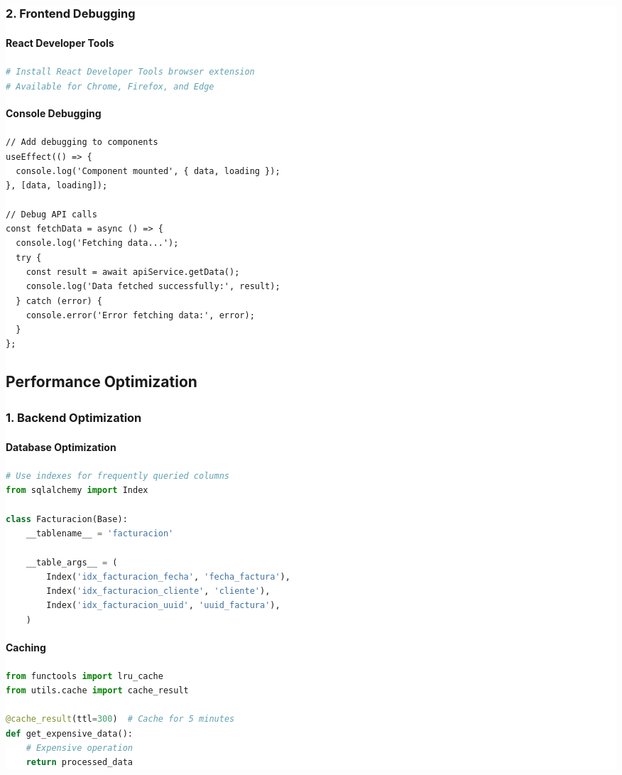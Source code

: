 ### 2. Frontend Debugging

#### React Developer Tools

```bash
# Install React Developer Tools browser extension
# Available for Chrome, Firefox, and Edge
```

#### Console Debugging

```tsx
// Add debugging to components
useEffect(() => {
  console.log('Component mounted', { data, loading });
}, [data, loading]);

// Debug API calls
const fetchData = async () => {
  console.log('Fetching data...');
  try {
    const result = await apiService.getData();
    console.log('Data fetched successfully:', result);
  } catch (error) {
    console.error('Error fetching data:', error);
  }
};
```

## Performance Optimization

### 1. Backend Optimization

#### Database Optimization

```python
# Use indexes for frequently queried columns
from sqlalchemy import Index

class Facturacion(Base):
    __tablename__ = 'facturacion'
    
    __table_args__ = (
        Index('idx_facturacion_fecha', 'fecha_factura'),
        Index('idx_facturacion_cliente', 'cliente'),
        Index('idx_facturacion_uuid', 'uuid_factura'),
    )
```

#### Caching

```python
from functools import lru_cache
from utils.cache import cache_result

@cache_result(ttl=300)  # Cache for 5 minutes
def get_expensive_data():
    # Expensive operation
    return processed_data
```
